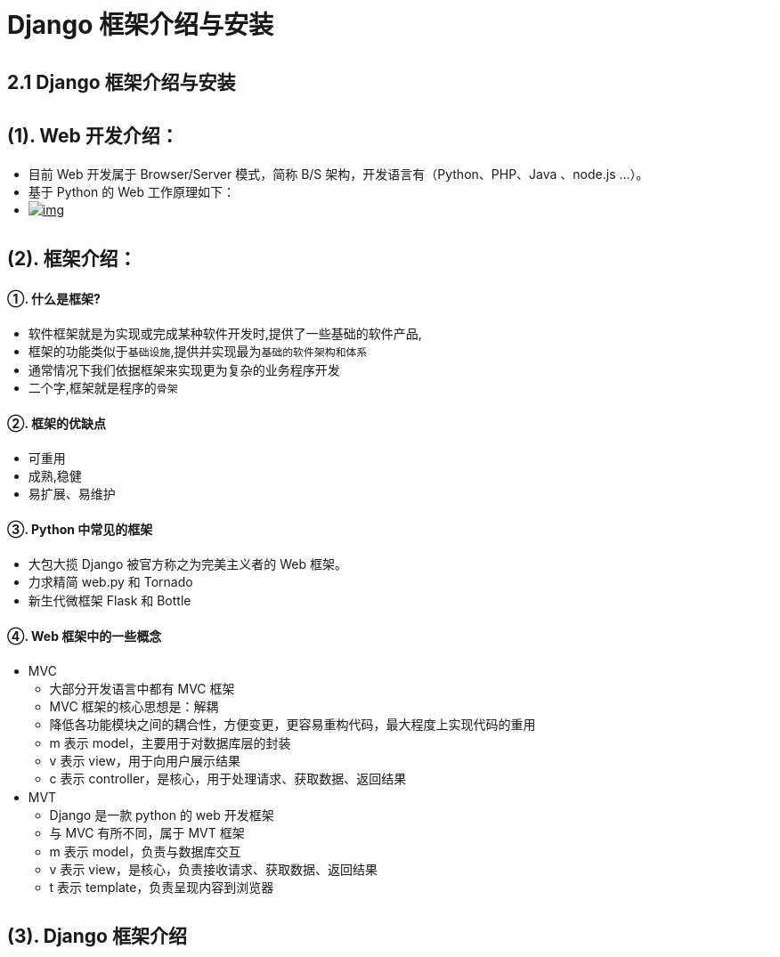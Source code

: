 # Django 框架介绍与安装

## 2.1 Django 框架介绍与安装

## (1). Web 开发介绍：

- 目前 Web 开发属于 Browser/Server 模式，简称 B/S 架构，开发语言有（Python、PHP、Java 、node.js ...）。
- 基于 Python 的 Web 工作原理如下：
- <a data-fancybox title="xx" href="http://mk.xxoutman.cn/img/webjg.png" rel="external nofollow" >![img](http://mk.xxoutman.cn/img/webjg.png)</a>

## (2). 框架介绍：

#### ①. 什么是框架?

- 软件框架就是为实现或完成某种软件开发时,提供了一些基础的软件产品,
- 框架的功能类似于`基础设施`,提供并实现最为`基础的软件架构和体系`
- 通常情况下我们依据框架来实现更为复杂的业务程序开发
- 二个字,框架就是程序的`骨架`

#### ②. 框架的优缺点

- 可重用
- 成熟,稳健
- 易扩展、易维护

#### ③. Python 中常见的框架

- 大包大揽 Django 被官方称之为完美主义者的 Web 框架。
- 力求精简 web.py 和 Tornado
- 新生代微框架 Flask 和 Bottle

#### ④. Web 框架中的一些概念

- MVC
  - 大部分开发语言中都有 MVC 框架
  - MVC 框架的核心思想是：解耦
  - 降低各功能模块之间的耦合性，方便变更，更容易重构代码，最大程度上实现代码的重用
  - m 表示 model，主要用于对数据库层的封装
  - v 表示 view，用于向用户展示结果
  - c 表示 controller，是核心，用于处理请求、获取数据、返回结果
- MVT
  - Django 是一款 python 的 web 开发框架
  - 与 MVC 有所不同，属于 MVT 框架
  - m 表示 model，负责与数据库交互
  - v 表示 view，是核心，负责接收请求、获取数据、返回结果
  - t 表示 template，负责呈现内容到浏览器

## (3). Django 框架介绍

